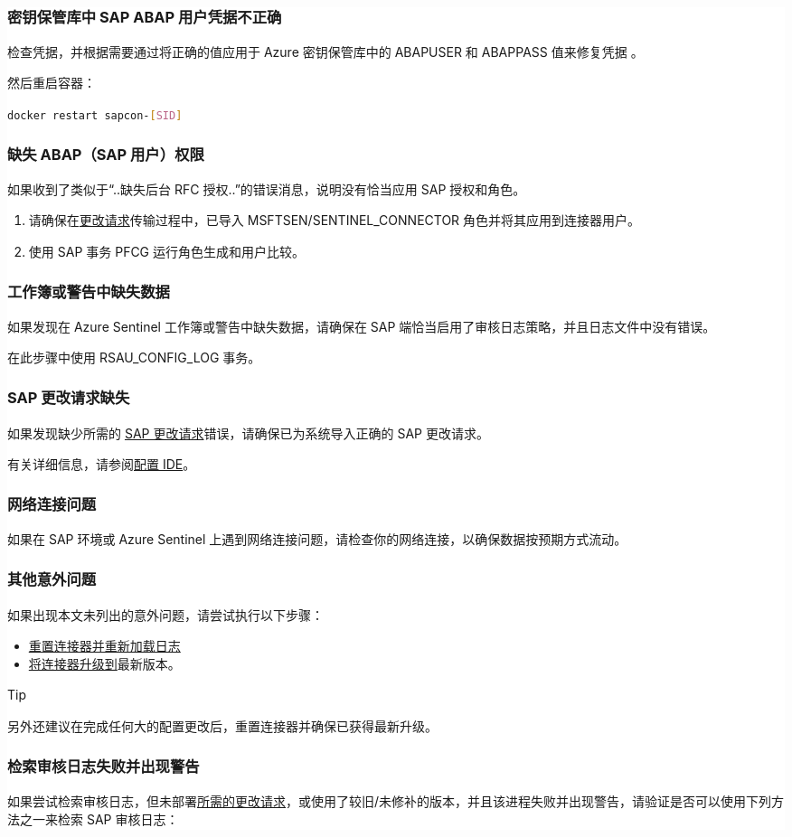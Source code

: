 ### <a name="incorrect-sap-abap-user-credentials-in-key-vault"></a>密钥保管库中 SAP ABAP 用户凭据不正确

检查凭据，并根据需要通过将正确的值应用于 Azure 密钥保管库中的 ABAPUSER 和 ABAPPASS 值来修复凭据 。

然后重启容器：

```bash
docker restart sapcon-[SID]
```


### <a name="missing-abap-sap-user-permissions"></a>缺失 ABAP（SAP 用户）权限

如果收到了类似于“..缺失后台 RFC 授权..”的错误消息，说明没有恰当应用 SAP 授权和角色。

1. 请确保在[更改请求](sap-solution-detailed-requirements.md#required-sap-log-change-requests)传输过程中，已导入 MSFTSEN/SENTINEL_CONNECTOR 角色并将其应用到连接器用户。

1. 使用 SAP 事务 PFCG 运行角色生成和用户比较。

### <a name="missing-data-in-your-workbooks-or-alerts"></a>工作簿或警告中缺失数据

如果发现在 Azure Sentinel 工作簿或警告中缺失数据，请确保在 SAP 端恰当启用了审核日志策略，并且日志文件中没有错误。 

在此步骤中使用 RSAU_CONFIG_LOG 事务。


### <a name="missing-sap-change-request"></a>SAP 更改请求缺失

如果发现缺少所需的 [SAP 更改请求](sap-solution-detailed-requirements.md#required-sap-log-change-requests)错误，请确保已为系统导入正确的 SAP 更改请求。

有关详细信息，请参阅[配置 IDE](sap-deploy-solution.md#configure-your-sap-system)。

### <a name="network-connectivity-issues"></a>网络连接问题

如果在 SAP 环境或 Azure Sentinel 上遇到网络连接问题，请检查你的网络连接，以确保数据按预期方式流动。

### <a name="other-unexpected-issues"></a>其他意外问题

如果出现本文未列出的意外问题，请尝试执行以下步骤：

- [重置连接器并重新加载日志](#reset-the-sap-data-connector)
- [将连接器升级到](sap-deploy-solution.md#update-your-sap-data-connector)最新版本。

> [!TIP]
> 另外还建议在完成任何大的配置更改后，重置连接器并确保已获得最新升级。

### <a name="retrieving-an-audit-log-fails-with-warnings"></a>检索审核日志失败并出现警告

如果尝试检索审核日志，但未部署[所需的更改请求](sap-solution-detailed-requirements.md#required-sap-log-change-requests)，或使用了较旧/未修补的版本，并且该进程失败并出现警告，请验证是否可以使用下列方法之一来检索 SAP 审核日志：

